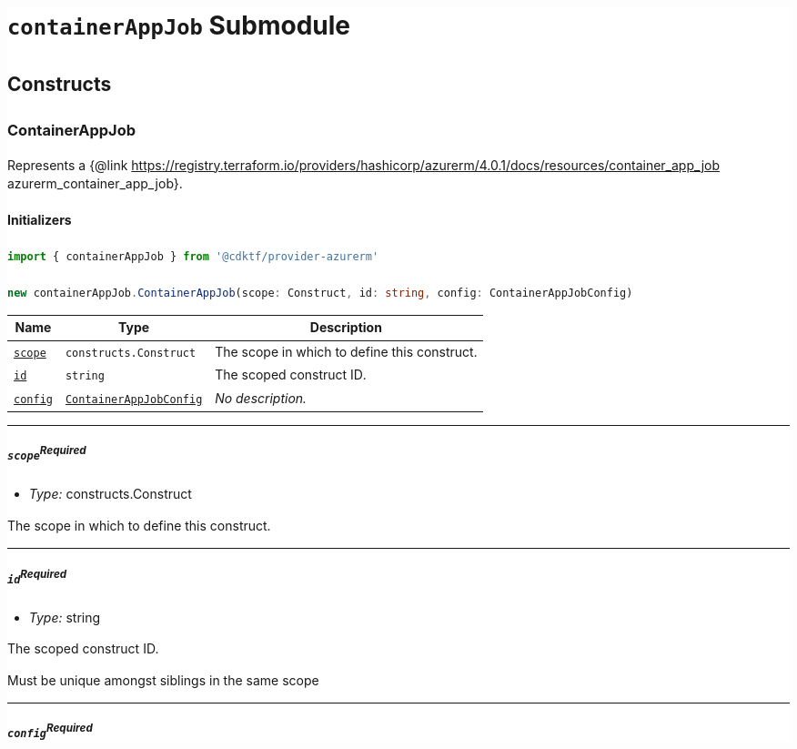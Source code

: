 # `containerAppJob` Submodule <a name="`containerAppJob` Submodule" id="@cdktf/provider-azurerm.containerAppJob"></a>

## Constructs <a name="Constructs" id="Constructs"></a>

### ContainerAppJob <a name="ContainerAppJob" id="@cdktf/provider-azurerm.containerAppJob.ContainerAppJob"></a>

Represents a {@link https://registry.terraform.io/providers/hashicorp/azurerm/4.0.1/docs/resources/container_app_job azurerm_container_app_job}.

#### Initializers <a name="Initializers" id="@cdktf/provider-azurerm.containerAppJob.ContainerAppJob.Initializer"></a>

```typescript
import { containerAppJob } from '@cdktf/provider-azurerm'

new containerAppJob.ContainerAppJob(scope: Construct, id: string, config: ContainerAppJobConfig)
```

| **Name** | **Type** | **Description** |
| --- | --- | --- |
| <code><a href="#@cdktf/provider-azurerm.containerAppJob.ContainerAppJob.Initializer.parameter.scope">scope</a></code> | <code>constructs.Construct</code> | The scope in which to define this construct. |
| <code><a href="#@cdktf/provider-azurerm.containerAppJob.ContainerAppJob.Initializer.parameter.id">id</a></code> | <code>string</code> | The scoped construct ID. |
| <code><a href="#@cdktf/provider-azurerm.containerAppJob.ContainerAppJob.Initializer.parameter.config">config</a></code> | <code><a href="#@cdktf/provider-azurerm.containerAppJob.ContainerAppJobConfig">ContainerAppJobConfig</a></code> | *No description.* |

---

##### `scope`<sup>Required</sup> <a name="scope" id="@cdktf/provider-azurerm.containerAppJob.ContainerAppJob.Initializer.parameter.scope"></a>

- *Type:* constructs.Construct

The scope in which to define this construct.

---

##### `id`<sup>Required</sup> <a name="id" id="@cdktf/provider-azurerm.containerAppJob.ContainerAppJob.Initializer.parameter.id"></a>

- *Type:* string

The scoped construct ID.

Must be unique amongst siblings in the same scope

---

##### `config`<sup>Required</sup> <a name="config" id="@cdktf/provider-azurerm.containerAppJob.ContainerAppJob.Initializer.parameter.config"></a>
